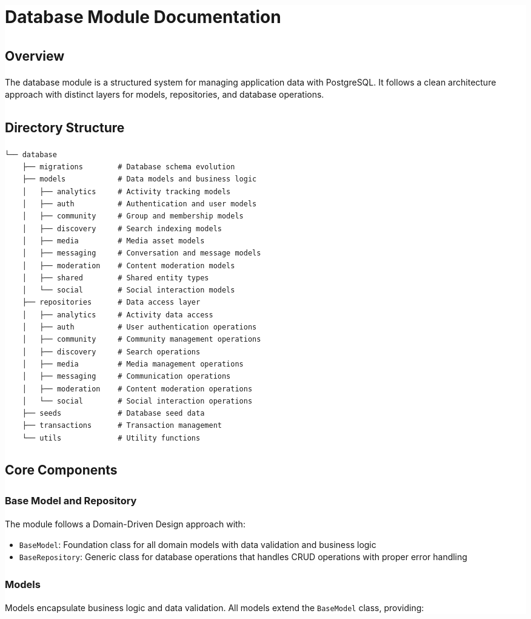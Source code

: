 # Database Module Documentation

## Overview

The database module is a structured system for managing application data with PostgreSQL. It follows a clean architecture approach with distinct layers for models, repositories, and database operations.

## Directory Structure

```
└── database
    ├── migrations        # Database schema evolution
    ├── models            # Data models and business logic
    │   ├── analytics     # Activity tracking models
    │   ├── auth          # Authentication and user models
    │   ├── community     # Group and membership models
    │   ├── discovery     # Search indexing models
    │   ├── media         # Media asset models
    │   ├── messaging     # Conversation and message models
    │   ├── moderation    # Content moderation models
    │   ├── shared        # Shared entity types
    │   └── social        # Social interaction models
    ├── repositories      # Data access layer
    │   ├── analytics     # Activity data access
    │   ├── auth          # User authentication operations
    │   ├── community     # Community management operations
    │   ├── discovery     # Search operations
    │   ├── media         # Media management operations
    │   ├── messaging     # Communication operations
    │   ├── moderation    # Content moderation operations
    │   └── social        # Social interaction operations
    ├── seeds             # Database seed data
    ├── transactions      # Transaction management
    └── utils             # Utility functions
```

## Core Components

### Base Model and Repository

The module follows a Domain-Driven Design approach with:

- `BaseModel`: Foundation class for all domain models with data validation and business logic
- `BaseRepository`: Generic class for database operations that handles CRUD operations with proper error handling

### Models

Models encapsulate business logic and data validation. All models extend the `BaseModel` class, providing:
